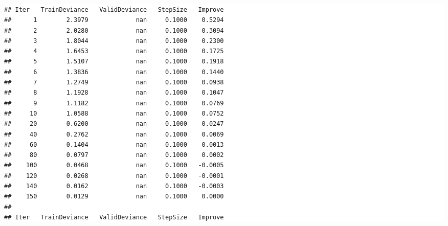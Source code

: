     ## Iter   TrainDeviance   ValidDeviance   StepSize   Improve
    ##      1        2.3979             nan     0.1000    0.5294
    ##      2        2.0280             nan     0.1000    0.3094
    ##      3        1.8044             nan     0.1000    0.2300
    ##      4        1.6453             nan     0.1000    0.1725
    ##      5        1.5107             nan     0.1000    0.1918
    ##      6        1.3836             nan     0.1000    0.1440
    ##      7        1.2749             nan     0.1000    0.0938
    ##      8        1.1928             nan     0.1000    0.1047
    ##      9        1.1182             nan     0.1000    0.0769
    ##     10        1.0588             nan     0.1000    0.0752
    ##     20        0.6200             nan     0.1000    0.0247
    ##     40        0.2762             nan     0.1000    0.0069
    ##     60        0.1404             nan     0.1000    0.0013
    ##     80        0.0797             nan     0.1000    0.0002
    ##    100        0.0468             nan     0.1000   -0.0005
    ##    120        0.0268             nan     0.1000   -0.0001
    ##    140        0.0162             nan     0.1000   -0.0003
    ##    150        0.0129             nan     0.1000    0.0000
    ## 
    ## Iter   TrainDeviance   ValidDeviance   StepSize   Improve